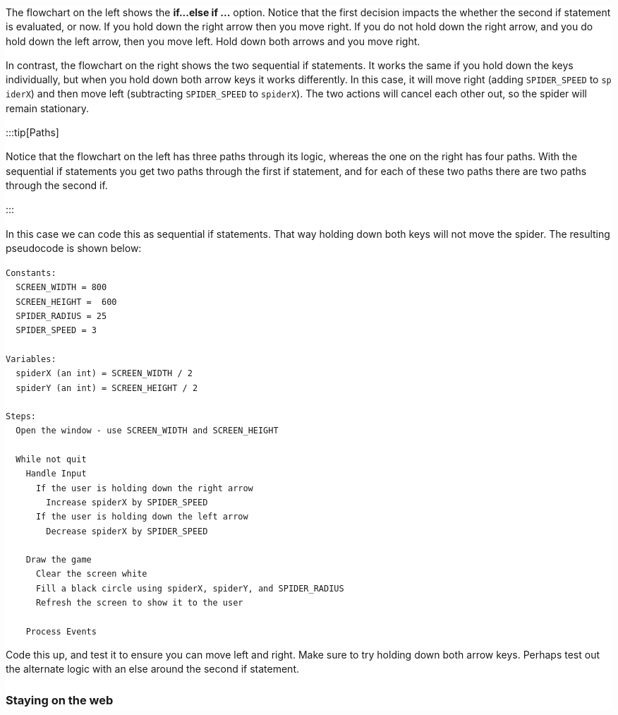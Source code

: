 The flowchart on the left shows the **if...else if ...** option. Notice that the first decision impacts the whether the second if statement is evaluated, or now. If you hold down the right arrow then you move right. If you do not hold down the right arrow, and you do hold down the left arrow, then you move left. Hold down both arrows and you move right.

In contrast, the flowchart on the right shows the two sequential if statements. It works the same if you hold down the keys individually, but when you hold down both arrow keys it works differently. In this case, it will move right (adding `SPIDER_SPEED` to `spiderX`) and then move left (subtracting `SPIDER_SPEED` to `spiderX`). The two actions will cancel each other out, so the spider will remain stationary.

:::tip[Paths]

Notice that the flowchart on the left has three paths through its logic, whereas the one on the right has four paths. With the sequential if statements you get two paths through the first if statement, and for each of these two paths there are two paths through the second if.

:::

In this case we can code this as sequential if statements. That way holding down both keys will not move the spider. The resulting pseudocode is shown below:

```
Constants:
  SCREEN_WIDTH = 800
  SCREEN_HEIGHT =  600
  SPIDER_RADIUS = 25
  SPIDER_SPEED = 3

Variables:
  spiderX (an int) = SCREEN_WIDTH / 2
  spiderY (an int) = SCREEN_HEIGHT / 2

Steps:
  Open the window - use SCREEN_WIDTH and SCREEN_HEIGHT
  
  While not quit
    Handle Input
      If the user is holding down the right arrow
        Increase spiderX by SPIDER_SPEED
      If the user is holding down the left arrow
        Decrease spiderX by SPIDER_SPEED

    Draw the game
      Clear the screen white
      Fill a black circle using spiderX, spiderY, and SPIDER_RADIUS
      Refresh the screen to show it to the user
    
    Process Events
```

Code this up, and test it to ensure you can move left and right. Make sure to try holding down both arrow keys. Perhaps test out the alternate logic with an else around the second if statement.

### Staying on the web
